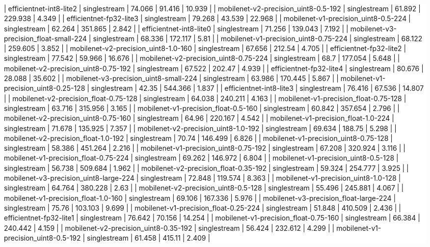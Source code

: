 | efficientnet-int8-lite2                             | singlestream |     74.066 |       91.416 |            10.939 |
| mobilenet-v2-precision_uint8-0.5-192                | singlestream |     61.892 |      229.938 |             4.349 |
| efficientnet-fp32-lite3                             | singlestream |     79.268 |       43.539 |            22.968 |
| mobilenet-v1-precision_uint8-0.5-224                | singlestream |     62.264 |      351.865 |             2.842 |
| efficientnet-int8-lite0                             | singlestream |     71.256 |      139.043 |             7.192 |
| mobilenet-v3-precision_float-small-224              | singlestream |     68.336 |      172.117 |             5.81  |
| mobilenet-v1-precision_uint8-0.75-224               | singlestream |     68.122 |      259.605 |             3.852 |
| mobilenet-v2-precision_uint8-1.0-160                | singlestream |     67.656 |      212.54  |             4.705 |
| efficientnet-fp32-lite2                             | singlestream |     77.542 |       59.966 |            16.676 |
| mobilenet-v2-precision_uint8-0.75-224               | singlestream |     68.7   |      177.054 |             5.648 |
| mobilenet-v2-precision_uint8-0.75-192               | singlestream |     67.522 |      202.47  |             4.939 |
| efficientnet-fp32-lite4                             | singlestream |     80.676 |       28.088 |            35.602 |
| mobilenet-v3-precision_uint8-small-224              | singlestream |     63.986 |      170.445 |             5.867 |
| mobilenet-v1-precision_uint8-0.25-128               | singlestream |     42.35  |      544.366 |             1.837 |
| efficientnet-int8-lite3                             | singlestream |     76.416 |       67.536 |            14.807 |
| mobilenet-v2-precision_float-0.75-128               | singlestream |     64.038 |      240.211 |             4.163 |
| mobilenet-v1-precision_float-0.75-128               | singlestream |     63.716 |      315.956 |             3.165 |
| mobilenet-v1-precision_float-0.5-160                | singlestream |     60.842 |      357.654 |             2.796 |
| mobilenet-v2-precision_uint8-0.75-160               | singlestream |     64.96  |      220.167 |             4.542 |
| mobilenet-v1-precision_float-1.0-224                | singlestream |     71.678 |      135.925 |             7.357 |
| mobilenet-v2-precision_uint8-1.0-192                | singlestream |     69.634 |      188.75  |             5.298 |
| mobilenet-v2-precision_float-1.0-192                | singlestream |     70.74  |      146.499 |             6.826 |
| mobilenet-v1-precision_uint8-0.75-128               | singlestream |     58.386 |      451.264 |             2.216 |
| mobilenet-v1-precision_uint8-0.75-192               | singlestream |     67.208 |      320.924 |             3.116 |
| mobilenet-v1-precision_float-0.75-224               | singlestream |     69.262 |      146.972 |             6.804 |
| mobilenet-v1-precision_uint8-0.5-128                | singlestream |     56.738 |      509.684 |             1.962 |
| mobilenet-v2-precision_float-0.35-192               | singlestream |     59.324 |      254.777 |             3.925 |
| mobilenet-v3-precision_uint8-large-224              | singlestream |     72.848 |      119.574 |             8.363 |
| mobilenet-v1-precision_uint8-1.0-128                | singlestream |     64.764 |      380.228 |             2.63  |
| mobilenet-v2-precision_uint8-0.5-128                | singlestream |     55.496 |      245.881 |             4.067 |
| mobilenet-v1-precision_float-1.0-160                | singlestream |     69.106 |      167.336 |             5.976 |
| mobilenet-v3-precision_float-large-224              | singlestream |     75.76  |      103.103 |             9.699 |
| mobilenet-v1-precision_float-0.25-224               | singlestream |     51.848 |      410.509 |             2.436 |
| efficientnet-fp32-lite1                             | singlestream |     76.642 |       70.156 |            14.254 |
| mobilenet-v1-precision_float-0.75-160               | singlestream |     66.384 |      240.442 |             4.159 |
| mobilenet-v2-precision_uint8-0.35-192               | singlestream |     56.424 |      232.612 |             4.299 |
| mobilenet-v1-precision_uint8-0.5-192                | singlestream |     61.458 |      415.11  |             2.409 |